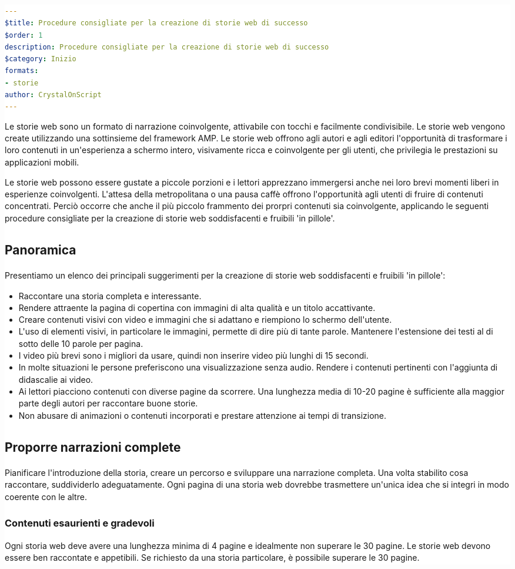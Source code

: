 ```yaml
---
$title: Procedure consigliate per la creazione di storie web di successo
$order: 1
description: Procedure consigliate per la creazione di storie web di successo
$category: Inizio
formats:
- storie
author: CrystalOnScript
---
```


Le storie web sono un formato di narrazione coinvolgente, attivabile con tocchi e facilmente condivisibile. Le storie web vengono create utilizzando una sottinsieme del framework AMP. Le storie web offrono agli autori e agli editori l'opportunità di trasformare i loro contenuti in un'esperienza a schermo intero, visivamente ricca e coinvolgente per gli utenti, che privilegia le prestazioni su applicazioni mobili.

Le storie web possono essere gustate a piccole porzioni e i lettori apprezzano immergersi anche nei loro brevi momenti liberi in esperienze coinvolgenti. L'attesa della metropolitana o una pausa caffè offrono l'opportunità agli utenti di fruire di contenuti concentrati. Perciò occorre che anche il più piccolo frammento dei prorpri contenuti sia coinvolgente, applicando le seguenti procedure consigliate per la creazione di storie web soddisfacenti e fruibili 'in pillole'.

## Panoramica

Presentiamo un elenco dei principali suggerimenti per la creazione di storie web soddisfacenti e fruibili 'in pillole':

- Raccontare una storia completa e interessante.
- Rendere attraente la pagina di copertina con immagini di alta qualità e un titolo accattivante.
- Creare contenuti visivi con video e immagini che si adattano e riempiono lo schermo dell'utente.
- L'uso di elementi visivi, in particolare le immagini, permette di dire più di tante parole. Mantenere l'estensione dei testi al di sotto delle 10 parole per pagina.
- I video più brevi sono i migliori da usare, quindi non inserire video più lunghi di 15 secondi.
- In molte situazioni le persone preferiscono una visualizzazione senza audio. Rendere i contenuti pertinenti con l'aggiunta di didascalie ai video.
- Ai lettori piacciono contenuti con diverse pagine da scorrere. Una lunghezza media di 10-20 pagine è sufficiente alla maggior parte degli autori per raccontare buone storie.
- Non abusare di animazioni o contenuti incorporati e prestare attenzione ai tempi di transizione.

## Proporre narrazioni complete

Pianificare l'introduzione della storia, creare un percorso e sviluppare una narrazione completa. Una volta stabilito cosa raccontare, suddividerlo adeguatamente. Ogni pagina di una storia web dovrebbe trasmettere un'unica idea che si integri in modo coerente con le altre.

### Contenuti esaurienti e gradevoli

Ogni storia web deve avere una lunghezza minima di 4 pagine e idealmente non superare le 30 pagine. Le storie web devono essere ben raccontate e appetibili. Se richiesto da una storia particolare, è possibile superare le 30 pagine.
